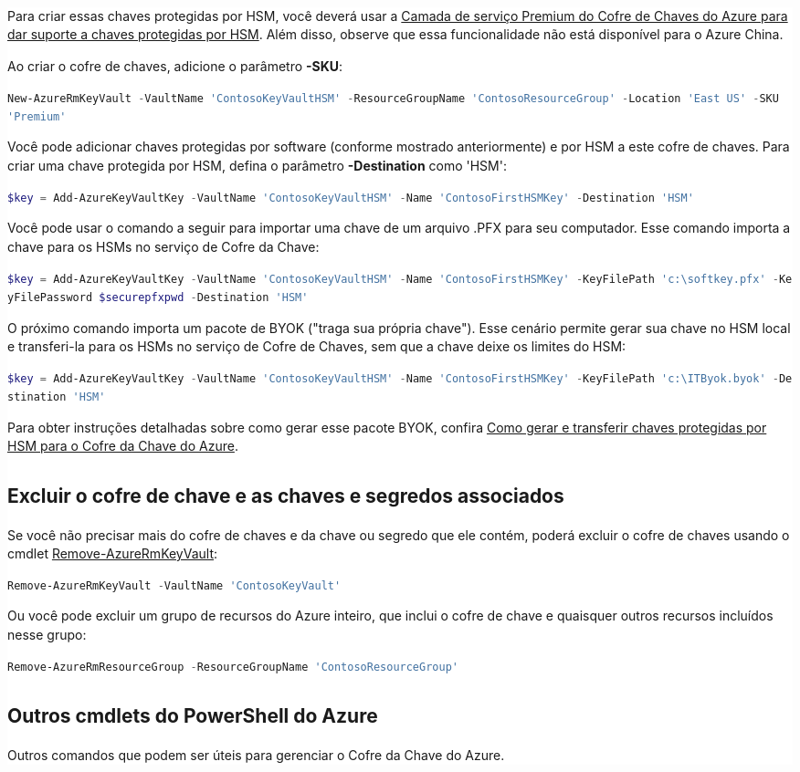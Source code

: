 Para criar essas chaves protegidas por HSM, você deverá usar a [Camada de serviço Premium do Cofre de Chaves do Azure para dar suporte a chaves protegidas por HSM](https://azure.microsoft.com/pricing/free-trial/). Além disso, observe que essa funcionalidade não está disponível para o Azure China.

Ao criar o cofre de chaves, adicione o parâmetro **-SKU**:

```powershell
New-AzureRmKeyVault -VaultName 'ContosoKeyVaultHSM' -ResourceGroupName 'ContosoResourceGroup' -Location 'East US' -SKU 'Premium'
```


Você pode adicionar chaves protegidas por software (conforme mostrado anteriormente) e por HSM a este cofre de chaves. Para criar uma chave protegida por HSM, defina o parâmetro **-Destination** como 'HSM':

```powershell
$key = Add-AzureKeyVaultKey -VaultName 'ContosoKeyVaultHSM' -Name 'ContosoFirstHSMKey' -Destination 'HSM'
```

Você pode usar o comando a seguir para importar uma chave de um arquivo .PFX para seu computador. Esse comando importa a chave para os HSMs no serviço de Cofre da Chave:

```powershell
$key = Add-AzureKeyVaultKey -VaultName 'ContosoKeyVaultHSM' -Name 'ContosoFirstHSMKey' -KeyFilePath 'c:\softkey.pfx' -KeyFilePassword $securepfxpwd -Destination 'HSM'
```

O próximo comando importa um pacote de BYOK ("traga sua própria chave"). Esse cenário permite gerar sua chave no HSM local e transferi-la para os HSMs no serviço de Cofre de Chaves, sem que a chave deixe os limites do HSM:

```powershell
$key = Add-AzureKeyVaultKey -VaultName 'ContosoKeyVaultHSM' -Name 'ContosoFirstHSMKey' -KeyFilePath 'c:\ITByok.byok' -Destination 'HSM'
```

Para obter instruções detalhadas sobre como gerar esse pacote BYOK, confira [Como gerar e transferir chaves protegidas por HSM para o Cofre da Chave do Azure](key-vault-hsm-protected-keys.md).

## <a id="delete"></a>Excluir o cofre de chave e as chaves e segredos associados
Se você não precisar mais do cofre de chaves e da chave ou segredo que ele contém, poderá excluir o cofre de chaves usando o cmdlet [Remove-AzureRmKeyVault](/powershell/module/azurerm.keyvault/remove-azurermkeyvault):

```powershell
Remove-AzureRmKeyVault -VaultName 'ContosoKeyVault'
```

Ou você pode excluir um grupo de recursos do Azure inteiro, que inclui o cofre de chave e quaisquer outros recursos incluídos nesse grupo:

```powershell
Remove-AzureRmResourceGroup -ResourceGroupName 'ContosoResourceGroup'
```

## <a id="other"></a>Outros cmdlets do PowerShell do Azure
Outros comandos que podem ser úteis para gerenciar o Cofre da Chave do Azure.
